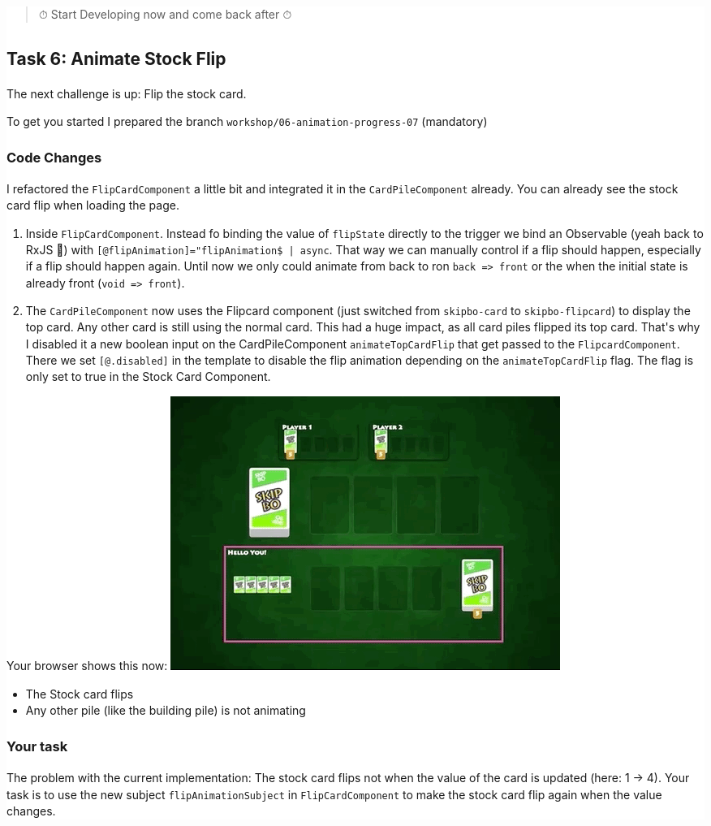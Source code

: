 > ⏱ Start Developing now and come back after ⏱

## Task 6: Animate Stock Flip
The next challenge is up: Flip the stock card.

To get you started I prepared the branch `workshop/06-animation-progress-07` (mandatory)

### Code Changes
I refactored the `FlipCardComponent` a little bit and integrated it in the `CardPileComponent` already. You can already see the stock card flip when loading the page.

1. Inside `FlipCardComponent`. Instead fo binding the value of `flipState` directly to the trigger we bind an Observable (yeah back to RxJS 🤩) with `[@flipAnimation]="flipAnimation$ | async`. That way we can manually control if a flip should happen, especially if a flip should happen again. Until now we only could animate from back to ron `back => front` or the when the initial state is already front (`void => front`).

2. The `CardPileComponent` now uses the Flipcard component (just switched from `skipbo-card` to `skipbo-flipcard`) to display the top card. Any other card is still using the normal card. This had a huge impact, as all card piles flipped its top card. That's why I disabled it a new boolean input on the CardPileComponent `animateTopCardFlip` that get passed to the `FlipcardComponent`. There we set `[@.disabled]` in the template to disable the flip animation depending on the `animateTopCardFlip` flag. The flag is only set to true in the Stock Card Component.

Your browser shows this now:
![](images/06-animation/stock-flip1.gif)

+ The Stock card flips
+ Any other pile (like the building pile) is not animating

### Your task
The problem with the current implementation: The stock card flips not when the value of the card is updated (here: 1 -> 4). Your task is to use the new subject `flipAnimationSubject` in `FlipCardComponent` to make the stock card flip again when the value changes.
